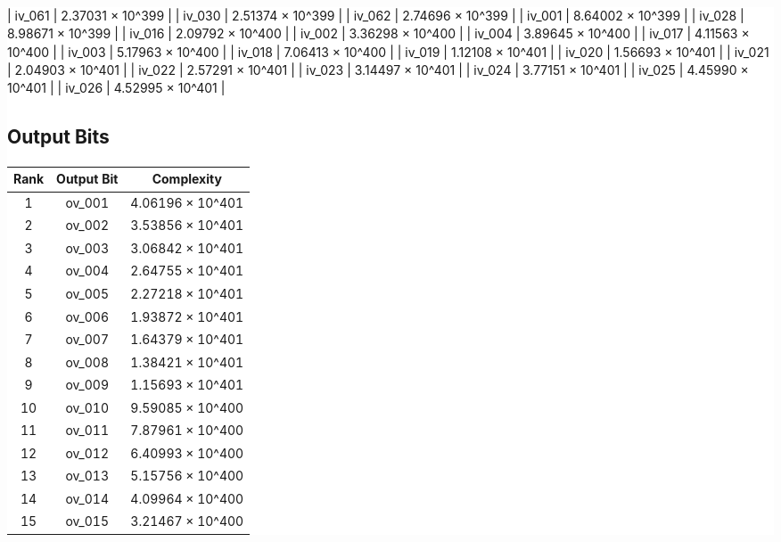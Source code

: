 | iv_061 | 2.37031 × 10^399 |
| iv_030 | 2.51374 × 10^399 |
| iv_062 | 2.74696 × 10^399 |
| iv_001 | 8.64002 × 10^399 |
| iv_028 | 8.98671 × 10^399 |
| iv_016 | 2.09792 × 10^400 |
| iv_002 | 3.36298 × 10^400 |
| iv_004 | 3.89645 × 10^400 |
| iv_017 | 4.11563 × 10^400 |
| iv_003 | 5.17963 × 10^400 |
| iv_018 | 7.06413 × 10^400 |
| iv_019 | 1.12108 × 10^401 |
| iv_020 | 1.56693 × 10^401 |
| iv_021 | 2.04903 × 10^401 |
| iv_022 | 2.57291 × 10^401 |
| iv_023 | 3.14497 × 10^401 |
| iv_024 | 3.77151 × 10^401 |
| iv_025 | 4.45990 × 10^401 |
| iv_026 | 4.52995 × 10^401 |

## Output Bits

| Rank | Output Bit | Complexity |
|:----:|:----------:|:----------:|
| 1 | ov_001 | 4.06196 × 10^401 |
| 2 | ov_002 | 3.53856 × 10^401 |
| 3 | ov_003 | 3.06842 × 10^401 |
| 4 | ov_004 | 2.64755 × 10^401 |
| 5 | ov_005 | 2.27218 × 10^401 |
| 6 | ov_006 | 1.93872 × 10^401 |
| 7 | ov_007 | 1.64379 × 10^401 |
| 8 | ov_008 | 1.38421 × 10^401 |
| 9 | ov_009 | 1.15693 × 10^401 |
| 10 | ov_010 | 9.59085 × 10^400 |
| 11 | ov_011 | 7.87961 × 10^400 |
| 12 | ov_012 | 6.40993 × 10^400 |
| 13 | ov_013 | 5.15756 × 10^400 |
| 14 | ov_014 | 4.09964 × 10^400 |
| 15 | ov_015 | 3.21467 × 10^400 |